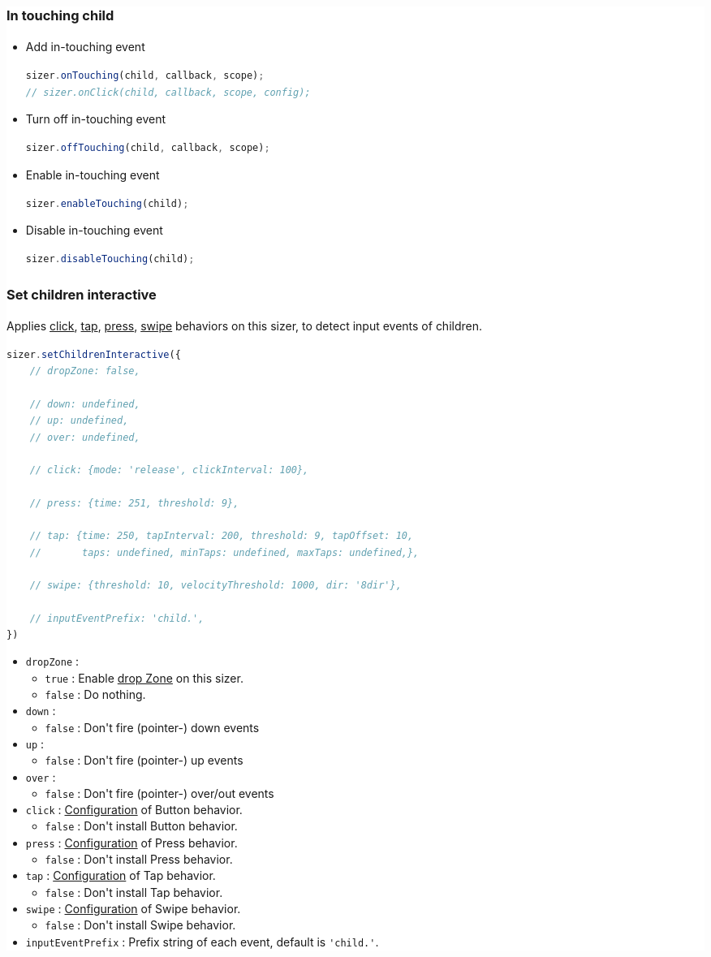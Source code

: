 ### In touching child

- Add in-touching event
    ```javascript
    sizer.onTouching(child, callback, scope);
    // sizer.onClick(child, callback, scope, config);
    ```
- Turn off in-touching event
    ```javascript
    sizer.offTouching(child, callback, scope);
    ```
- Enable in-touching event
    ```javascript
    sizer.enableTouching(child);
    ```
- Disable in-touching event
    ```javascript
    sizer.disableTouching(child);
    ```

### Set children interactive

Applies [click](button.md), [tap](gesture-tap.md), [press](gesture-press.md), [swipe](gesture-swipe.md) behaviors on this sizer, to detect input events of children.

```javascript
sizer.setChildrenInteractive({
    // dropZone: false,

    // down: undefined,
    // up: undefined,
    // over: undefined,
    
    // click: {mode: 'release', clickInterval: 100},

    // press: {time: 251, threshold: 9},

    // tap: {time: 250, tapInterval: 200, threshold: 9, tapOffset: 10, 
    //       taps: undefined, minTaps: undefined, maxTaps: undefined,},

    // swipe: {threshold: 10, velocityThreshold: 1000, dir: '8dir'},

    // inputEventPrefix: 'child.',
})
```

- `dropZone` :
    - `true` : Enable [drop Zone](touchevents.md#drop-zone) on this sizer.
    - `false` : Do nothing.
- `down` :
    - `false` : Don't fire (pointer-) down events
- `up` :
    - `false` : Don't fire (pointer-) up events
- `over` :
    - `false` : Don't fire (pointer-) over/out events
- `click` : [Configuration](button.md#create-instance) of Button behavior.
    - `false` : Don't install Button behavior.
- `press` : [Configuration](gesture-press.md#create-instance) of Press behavior.
    - `false` : Don't install Press behavior.
- `tap` : [Configuration](gesture-tap.md#create-instance) of Tap behavior.
    - `false` : Don't install Tap behavior.
- `swipe` : [Configuration](gesture-swipe.md#create-instance) of Swipe behavior.
    - `false` : Don't install Swipe behavior.
- `inputEventPrefix` : Prefix string of each event, default is `'child.'`.
